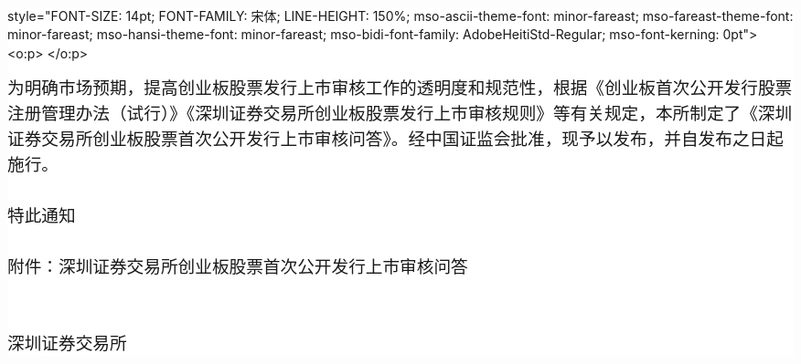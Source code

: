 style="FONT-SIZE: 14pt; FONT-FAMILY: 宋体; LINE-HEIGHT: 150%; mso-ascii-theme-font: minor-fareast; mso-fareast-theme-font: minor-fareast; mso-hansi-theme-font: minor-fareast; mso-bidi-font-family: AdobeHeitiStd-Regular; mso-font-kerning: 0pt"><o:p>&nbsp;</o:p></SPAN></P>
<P class=MsoNormal 
style="TEXT-ALIGN: left; MARGIN: 0cm 0cm 0pt; LINE-HEIGHT: 150%; TEXT-AUTOSPACE: ; mso-layout-grid-align: none" 
align=left><SPAN 
style="FONT-SIZE: 14pt; FONT-FAMILY: 宋体; LINE-HEIGHT: 150%; mso-ascii-theme-font: minor-fareast; mso-fareast-theme-font: minor-fareast; mso-hansi-theme-font: minor-fareast; mso-bidi-font-family: AdobeHeitiStd-Regular; mso-font-kerning: 0pt">为明确市场预期，提高创业板股票发行上市审核工作的透明度和规范性，根据《创业板首次公开发行股票注册管理办法（试行）》《深圳证券交易所创业板股票发行上市审核规则》等有关规定，本所制定了《深圳证券交易所创业板股票首次公开发行上市审核问答》。经中国证监会批准，现予以发布，并自发布之日起施行。<SPAN 
lang=EN-US><o:p></o:p></SPAN></SPAN></P>
<P class=MsoNormal 
style="TEXT-ALIGN: left; MARGIN: 0cm 0cm 0pt; LINE-HEIGHT: 150%; TEXT-AUTOSPACE: ; mso-layout-grid-align: none" 
align=left><SPAN lang=EN-US 
style="FONT-SIZE: 14pt; FONT-FAMILY: 宋体; LINE-HEIGHT: 150%; mso-ascii-theme-font: minor-fareast; mso-fareast-theme-font: minor-fareast; mso-hansi-theme-font: minor-fareast; mso-bidi-font-family: AdobeHeitiStd-Regular; mso-font-kerning: 0pt"><o:p>&nbsp;</o:p></SPAN></P>
<P class=MsoNormal 
style="TEXT-ALIGN: left; MARGIN: 0cm 0cm 0pt; LINE-HEIGHT: 150%; TEXT-AUTOSPACE: ; mso-layout-grid-align: none" 
align=left><SPAN 
style="FONT-SIZE: 14pt; FONT-FAMILY: 宋体; LINE-HEIGHT: 150%; mso-ascii-theme-font: minor-fareast; mso-fareast-theme-font: minor-fareast; mso-hansi-theme-font: minor-fareast; mso-bidi-font-family: AdobeHeitiStd-Regular; mso-font-kerning: 0pt">特此通知<SPAN 
lang=EN-US><o:p></o:p></SPAN></SPAN></P>
<P class=MsoNormal 
style="TEXT-ALIGN: left; MARGIN: 0cm 0cm 0pt; LINE-HEIGHT: 150%; TEXT-AUTOSPACE: ; mso-layout-grid-align: none" 
align=left><SPAN lang=EN-US 
style="FONT-SIZE: 14pt; FONT-FAMILY: 宋体; LINE-HEIGHT: 150%; mso-ascii-theme-font: minor-fareast; mso-fareast-theme-font: minor-fareast; mso-hansi-theme-font: minor-fareast; mso-bidi-font-family: AdobeHeitiStd-Regular; mso-font-kerning: 0pt"><o:p>&nbsp;</o:p></SPAN></P>
<P class=MsoNormal 
style="TEXT-ALIGN: left; MARGIN: 0cm 0cm 0pt; LINE-HEIGHT: 150%; TEXT-AUTOSPACE: ; mso-layout-grid-align: none" 
align=left><SPAN 
style="FONT-SIZE: 14pt; FONT-FAMILY: 宋体; LINE-HEIGHT: 150%; mso-ascii-theme-font: minor-fareast; mso-fareast-theme-font: minor-fareast; mso-hansi-theme-font: minor-fareast; mso-bidi-font-family: AdobeHeitiStd-Regular; mso-font-kerning: 0pt">附件：深圳证券交易所创业板股票首次公开发行上市审核问答<SPAN 
lang=EN-US><o:p></o:p></SPAN></SPAN></P>
<P class=MsoNormal 
style="TEXT-ALIGN: left; MARGIN: 0cm 0cm 0pt; LINE-HEIGHT: 150%; TEXT-AUTOSPACE: ; mso-layout-grid-align: none" 
align=left><SPAN lang=EN-US 
style="FONT-SIZE: 14pt; FONT-FAMILY: 宋体; LINE-HEIGHT: 150%; mso-ascii-theme-font: minor-fareast; mso-fareast-theme-font: minor-fareast; mso-hansi-theme-font: minor-fareast; mso-bidi-font-family: AdobeHeitiStd-Regular; mso-font-kerning: 0pt"><o:p>&nbsp;</o:p></SPAN></P>
<P class=MsoNormal 
style="TEXT-ALIGN: left; MARGIN: 0cm 0cm 0pt; LINE-HEIGHT: 150%; TEXT-AUTOSPACE: ; mso-layout-grid-align: none" 
align=left><SPAN lang=EN-US 
style="FONT-SIZE: 14pt; FONT-FAMILY: 宋体; LINE-HEIGHT: 150%; mso-ascii-theme-font: minor-fareast; mso-fareast-theme-font: minor-fareast; mso-hansi-theme-font: minor-fareast; mso-bidi-font-family: AdobeHeitiStd-Regular; mso-font-kerning: 0pt"><o:p>&nbsp;</o:p></SPAN></P>
<P class=MsoNormal 
style="TEXT-ALIGN: left; MARGIN: 0cm 0cm 0pt; LINE-HEIGHT: 150%; TEXT-AUTOSPACE: ; mso-layout-grid-align: none" 
align=left><SPAN 
style="FONT-SIZE: 14pt; FONT-FAMILY: 宋体; LINE-HEIGHT: 150%; mso-ascii-theme-font: minor-fareast; mso-fareast-theme-font: minor-fareast; mso-hansi-theme-font: minor-fareast; mso-bidi-font-family: AdobeHeitiStd-Regular; mso-font-kerning: 0pt">深圳证券交易所<SPAN 
lang=EN-US><o:p></o:p></SPAN></SPAN></P>